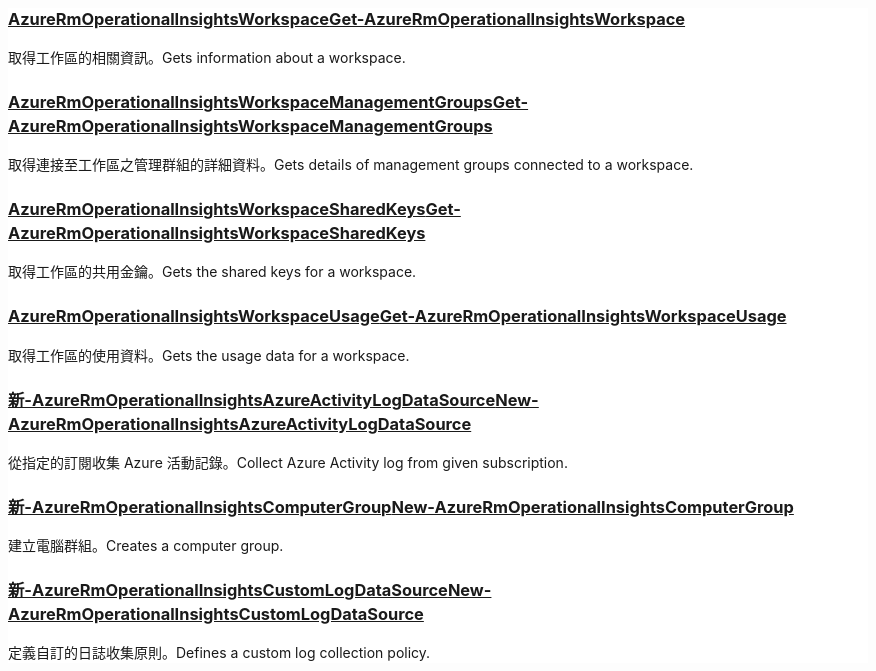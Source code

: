 ### [<span data-ttu-id="af5ce-137">AzureRmOperationalInsightsWorkspace</span><span class="sxs-lookup"><span data-stu-id="af5ce-137">Get-AzureRmOperationalInsightsWorkspace</span></span>](Get-AzureRmOperationalInsightsWorkspace.md)
<span data-ttu-id="af5ce-138">取得工作區的相關資訊。</span><span class="sxs-lookup"><span data-stu-id="af5ce-138">Gets information about a workspace.</span></span>

### [<span data-ttu-id="af5ce-139">AzureRmOperationalInsightsWorkspaceManagementGroups</span><span class="sxs-lookup"><span data-stu-id="af5ce-139">Get-AzureRmOperationalInsightsWorkspaceManagementGroups</span></span>](Get-AzureRmOperationalInsightsWorkspaceManagementGroups.md)
<span data-ttu-id="af5ce-140">取得連接至工作區之管理群組的詳細資料。</span><span class="sxs-lookup"><span data-stu-id="af5ce-140">Gets details of management groups connected to a workspace.</span></span>

### [<span data-ttu-id="af5ce-141">AzureRmOperationalInsightsWorkspaceSharedKeys</span><span class="sxs-lookup"><span data-stu-id="af5ce-141">Get-AzureRmOperationalInsightsWorkspaceSharedKeys</span></span>](Get-AzureRmOperationalInsightsWorkspaceSharedKeys.md)
<span data-ttu-id="af5ce-142">取得工作區的共用金鑰。</span><span class="sxs-lookup"><span data-stu-id="af5ce-142">Gets the shared keys for a workspace.</span></span>

### [<span data-ttu-id="af5ce-143">AzureRmOperationalInsightsWorkspaceUsage</span><span class="sxs-lookup"><span data-stu-id="af5ce-143">Get-AzureRmOperationalInsightsWorkspaceUsage</span></span>](Get-AzureRmOperationalInsightsWorkspaceUsage.md)
<span data-ttu-id="af5ce-144">取得工作區的使用資料。</span><span class="sxs-lookup"><span data-stu-id="af5ce-144">Gets the usage data for a workspace.</span></span>

### [<span data-ttu-id="af5ce-145">新-AzureRmOperationalInsightsAzureActivityLogDataSource</span><span class="sxs-lookup"><span data-stu-id="af5ce-145">New-AzureRmOperationalInsightsAzureActivityLogDataSource</span></span>](New-AzureRmOperationalInsightsAzureActivityLogDataSource.md)
<span data-ttu-id="af5ce-146">從指定的訂閱收集 Azure 活動記錄。</span><span class="sxs-lookup"><span data-stu-id="af5ce-146">Collect Azure Activity log from given subscription.</span></span>

### [<span data-ttu-id="af5ce-147">新-AzureRmOperationalInsightsComputerGroup</span><span class="sxs-lookup"><span data-stu-id="af5ce-147">New-AzureRmOperationalInsightsComputerGroup</span></span>](New-AzureRmOperationalInsightsComputerGroup.md)
<span data-ttu-id="af5ce-148">建立電腦群組。</span><span class="sxs-lookup"><span data-stu-id="af5ce-148">Creates a computer group.</span></span>

### [<span data-ttu-id="af5ce-149">新-AzureRmOperationalInsightsCustomLogDataSource</span><span class="sxs-lookup"><span data-stu-id="af5ce-149">New-AzureRmOperationalInsightsCustomLogDataSource</span></span>](New-AzureRmOperationalInsightsCustomLogDataSource.md)
<span data-ttu-id="af5ce-150">定義自訂的日誌收集原則。</span><span class="sxs-lookup"><span data-stu-id="af5ce-150">Defines a custom log collection policy.</span></span>
